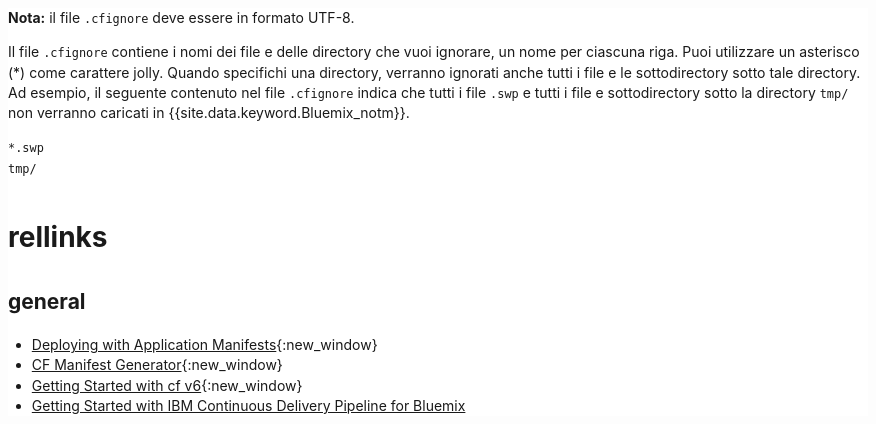 **Nota:** il file `.cfignore` deve essere in formato UTF-8.

Il file `.cfignore`
contiene i nomi dei file e delle directory che vuoi ignorare,
un nome per ciascuna riga. Puoi utilizzare un asterisco (*) come carattere jolly. Quando specifichi una directory, verranno ignorati anche tutti i file e le sottodirectory
sotto tale directory. Ad esempio, il seguente contenuto
nel file `.cfignore` indica che tutti i file `.swp`
e tutti i file e sottodirectory sotto la directory `tmp/`
non verranno caricati in {{site.data.keyword.Bluemix_notm}}.

```
*.swp
tmp/
```

# rellinks
## general 
* [Deploying with Application Manifests](http://docs.cloudfoundry.org/devguide/deploy-apps/manifest.html){:new_window}
* [CF Manifest Generator](http://cfmanigen.mybluemix.net/){:new_window}
* [Getting Started with cf v6](http://docs.cloudfoundry.org/devguide/installcf/whats-new-v6.html){:new_window}
* [Getting Started with IBM Continuous Delivery Pipeline for Bluemix](../services/DeliveryPipeline/index.html#getstartwithCD)
